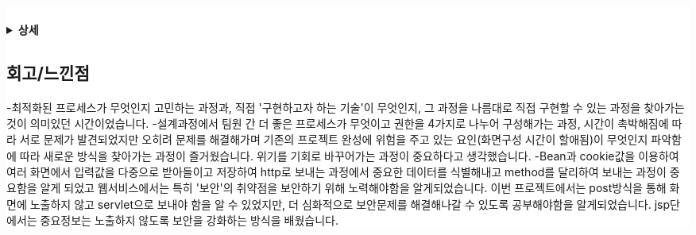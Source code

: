 </br>
<details><summary><b>상세</b></summary></details> 



## 회고/느낀점 
-최적화된 프로세스가 무엇인지 고민하는 과정과, 직접 '구현하고자 하는 기술'이 무엇인지, 그 과정을 나름대로 직접 구현할 수 있는 과정을 찾아가는 것이 의미있던 시간이었습니다. 
-설계과정에서 팀원 간 더 좋은 프로세스가 무엇이고 권한을 4가지로 나누어 구성해가는 과정, 시간이 촉박해짐에 따라 서로 문제가 발견되었지만 오히려 문제를 해결해가며 기존의 프로젝트 완성에
위험을 주고 있는 요인(화면구성 시간이 할애됨)이 무엇인지 파악함에 따라 새로운 방식을 찾아가는 과정이 즐거웠습니다. 위기를 기회로 바꾸어가는 과정이 중요하다고 생각했습니다. 
-Bean과 cookie값을 이용하여 여러 화면에서 입력값을 다중으로 받아들이고 저장하여 http로 보내는 과정에서 중요한 데이터를 식별해내고 method를 달리하여 보내는 과정이 중요함을 알게 되었고
웹서비스에서는 특히 '보안'의 취약점을 보안하기 위해 노력해야함을 알게되었습니다. 이번 프로젝트에서는 post방식을 통해 화면에 노출하지 않고 servlet으로 보내야 함을 알 수 있었지만, 
더 심화적으로 보안문제를 해결해나갈 수 있도록 공부해야함을 알게되었습니다. jsp단에서는 중요정보는 노출하지 않도록 보안을 강화하는 방식을 배웠습니다. 


